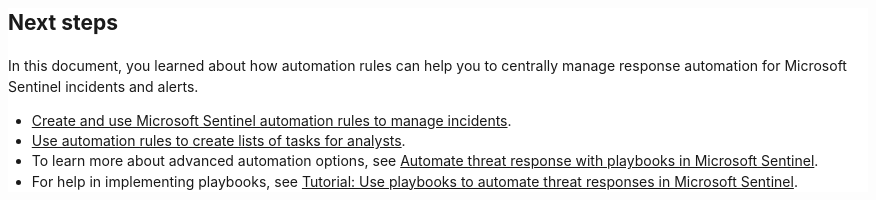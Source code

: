 
## Next steps

In this document, you learned about how automation rules can help you to centrally manage response automation for Microsoft Sentinel incidents and alerts.

- [Create and use Microsoft Sentinel automation rules to manage incidents](create-manage-use-automation-rules.md).
- [Use automation rules to create lists of tasks for analysts](create-tasks-automation-rule.md).
- To learn more about advanced automation options, see [Automate threat response with playbooks in Microsoft Sentinel](automate-responses-with-playbooks.md).
- For help in implementing playbooks, see [Tutorial: Use playbooks to automate threat responses in Microsoft Sentinel](tutorial-respond-threats-playbook.md).
